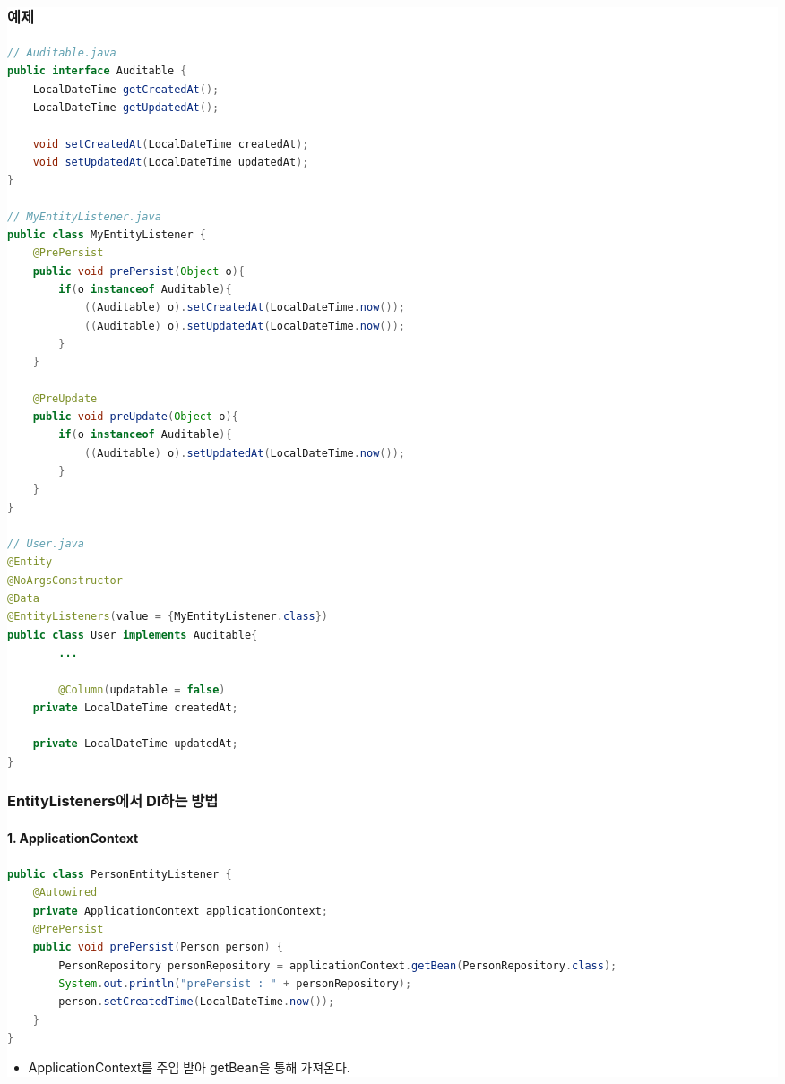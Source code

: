 ### 예제 
```java
// Auditable.java
public interface Auditable {
    LocalDateTime getCreatedAt();
    LocalDateTime getUpdatedAt();

    void setCreatedAt(LocalDateTime createdAt);
    void setUpdatedAt(LocalDateTime updatedAt);
}

// MyEntityListener.java
public class MyEntityListener {
    @PrePersist
    public void prePersist(Object o){
        if(o instanceof Auditable){
            ((Auditable) o).setCreatedAt(LocalDateTime.now());
            ((Auditable) o).setUpdatedAt(LocalDateTime.now());
        }
    }

    @PreUpdate
    public void preUpdate(Object o){
        if(o instanceof Auditable){
            ((Auditable) o).setUpdatedAt(LocalDateTime.now());
        }
    }
}

// User.java
@Entity
@NoArgsConstructor
@Data
@EntityListeners(value = {MyEntityListener.class})
public class User implements Auditable{
		...

		@Column(updatable = false)
    private LocalDateTime createdAt;

    private LocalDateTime updatedAt;
}
```

### EntityListeners에서 DI하는 방법
#### 1. ApplicationContext
```java
public class PersonEntityListener {
    @Autowired
    private ApplicationContext applicationContext;
    @PrePersist
    public void prePersist(Person person) {
        PersonRepository personRepository = applicationContext.getBean(PersonRepository.class);
        System.out.println("prePersist : " + personRepository);
        person.setCreatedTime(LocalDateTime.now());
    }
}
```
- ApplicationContext를 주입 받아 getBean을 통해 가져온다.
